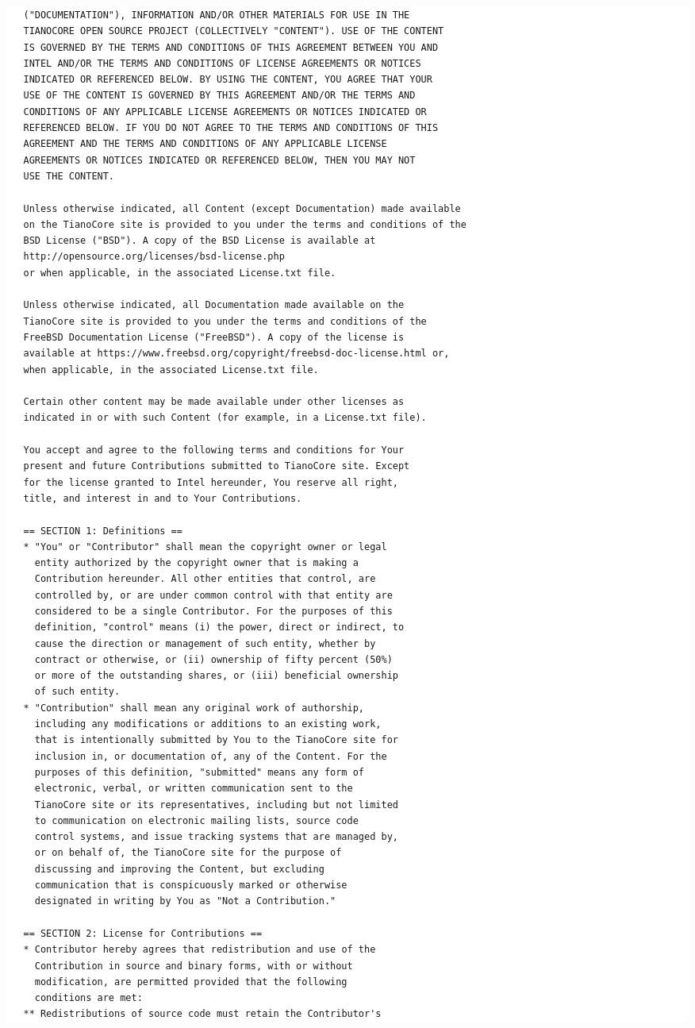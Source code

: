  ```
    ("DOCUMENTATION"), INFORMATION AND/OR OTHER MATERIALS FOR USE IN THE
    TIANOCORE OPEN SOURCE PROJECT (COLLECTIVELY "CONTENT"). USE OF THE CONTENT
    IS GOVERNED BY THE TERMS AND CONDITIONS OF THIS AGREEMENT BETWEEN YOU AND
    INTEL AND/OR THE TERMS AND CONDITIONS OF LICENSE AGREEMENTS OR NOTICES
    INDICATED OR REFERENCED BELOW. BY USING THE CONTENT, YOU AGREE THAT YOUR
    USE OF THE CONTENT IS GOVERNED BY THIS AGREEMENT AND/OR THE TERMS AND
    CONDITIONS OF ANY APPLICABLE LICENSE AGREEMENTS OR NOTICES INDICATED OR
    REFERENCED BELOW. IF YOU DO NOT AGREE TO THE TERMS AND CONDITIONS OF THIS
    AGREEMENT AND THE TERMS AND CONDITIONS OF ANY APPLICABLE LICENSE
    AGREEMENTS OR NOTICES INDICATED OR REFERENCED BELOW, THEN YOU MAY NOT
    USE THE CONTENT.

    Unless otherwise indicated, all Content (except Documentation) made available
    on the TianoCore site is provided to you under the terms and conditions of the
    BSD License ("BSD"). A copy of the BSD License is available at
    http://opensource.org/licenses/bsd-license.php
    or when applicable, in the associated License.txt file.

    Unless otherwise indicated, all Documentation made available on the
    TianoCore site is provided to you under the terms and conditions of the
    FreeBSD Documentation License ("FreeBSD"). A copy of the license is
    available at https://www.freebsd.org/copyright/freebsd-doc-license.html or,
    when applicable, in the associated License.txt file.

    Certain other content may be made available under other licenses as
    indicated in or with such Content (for example, in a License.txt file).

    You accept and agree to the following terms and conditions for Your
    present and future Contributions submitted to TianoCore site. Except
    for the license granted to Intel hereunder, You reserve all right,
    title, and interest in and to Your Contributions.

    == SECTION 1: Definitions ==
    * "You" or "Contributor" shall mean the copyright owner or legal
      entity authorized by the copyright owner that is making a
      Contribution hereunder. All other entities that control, are
      controlled by, or are under common control with that entity are
      considered to be a single Contributor. For the purposes of this
      definition, "control" means (i) the power, direct or indirect, to
      cause the direction or management of such entity, whether by
      contract or otherwise, or (ii) ownership of fifty percent (50%)
      or more of the outstanding shares, or (iii) beneficial ownership
      of such entity.
    * "Contribution" shall mean any original work of authorship,
      including any modifications or additions to an existing work,
      that is intentionally submitted by You to the TianoCore site for
      inclusion in, or documentation of, any of the Content. For the
      purposes of this definition, "submitted" means any form of
      electronic, verbal, or written communication sent to the
      TianoCore site or its representatives, including but not limited
      to communication on electronic mailing lists, source code
      control systems, and issue tracking systems that are managed by,
      or on behalf of, the TianoCore site for the purpose of
      discussing and improving the Content, but excluding
      communication that is conspicuously marked or otherwise
      designated in writing by You as "Not a Contribution."

    == SECTION 2: License for Contributions ==
    * Contributor hereby agrees that redistribution and use of the
      Contribution in source and binary forms, with or without
      modification, are permitted provided that the following
      conditions are met:
    ** Redistributions of source code must retain the Contributor's
 ```